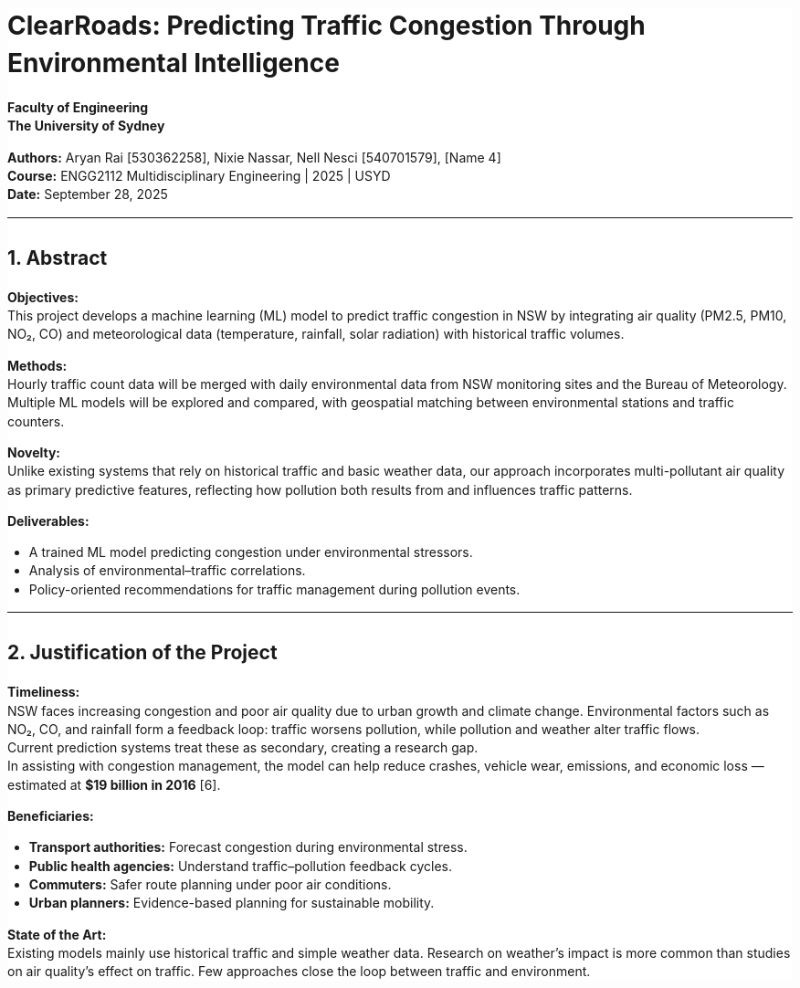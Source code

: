 # ClearRoads: Predicting Traffic Congestion Through Environmental Intelligence

**Faculty of Engineering**  
**The University of Sydney**

**Authors:** Aryan Rai [530362258], Nixie Nassar, Nell Nesci [540701579], [Name 4]  
**Course:** ENGG2112 Multidisciplinary Engineering | 2025 | USYD  
**Date:** September 28, 2025

---

## 1. Abstract

**Objectives:**  
This project develops a machine learning (ML) model to predict traffic congestion in NSW by integrating air quality (PM2.5, PM10, NO₂, CO) and meteorological data (temperature, rainfall, solar radiation) with historical traffic volumes.

**Methods:**  
Hourly traffic count data will be merged with daily environmental data from NSW monitoring sites and the Bureau of Meteorology. Multiple ML models will be explored and compared, with geospatial matching between environmental stations and traffic counters.

**Novelty:**  
Unlike existing systems that rely on historical traffic and basic weather data, our approach incorporates multi-pollutant air quality as primary predictive features, reflecting how pollution both results from and influences traffic patterns.

**Deliverables:**
- A trained ML model predicting congestion under environmental stressors.  
- Analysis of environmental–traffic correlations.  
- Policy-oriented recommendations for traffic management during pollution events.

---

## 2. Justification of the Project

**Timeliness:**  
NSW faces increasing congestion and poor air quality due to urban growth and climate change. Environmental factors such as NO₂, CO, and rainfall form a feedback loop: traffic worsens pollution, while pollution and weather alter traffic flows.  
Current prediction systems treat these as secondary, creating a research gap.  
In assisting with congestion management, the model can help reduce crashes, vehicle wear, emissions, and economic loss — estimated at **$19 billion in 2016** [6].

**Beneficiaries:**
- **Transport authorities:** Forecast congestion during environmental stress.  
- **Public health agencies:** Understand traffic–pollution feedback cycles.  
- **Commuters:** Safer route planning under poor air conditions.  
- **Urban planners:** Evidence-based planning for sustainable mobility.

**State of the Art:**  
Existing models mainly use historical traffic and simple weather data. Research on weather’s impact is more common than studies on air quality’s effect on traffic. Few approaches close the loop between traffic and environment.
